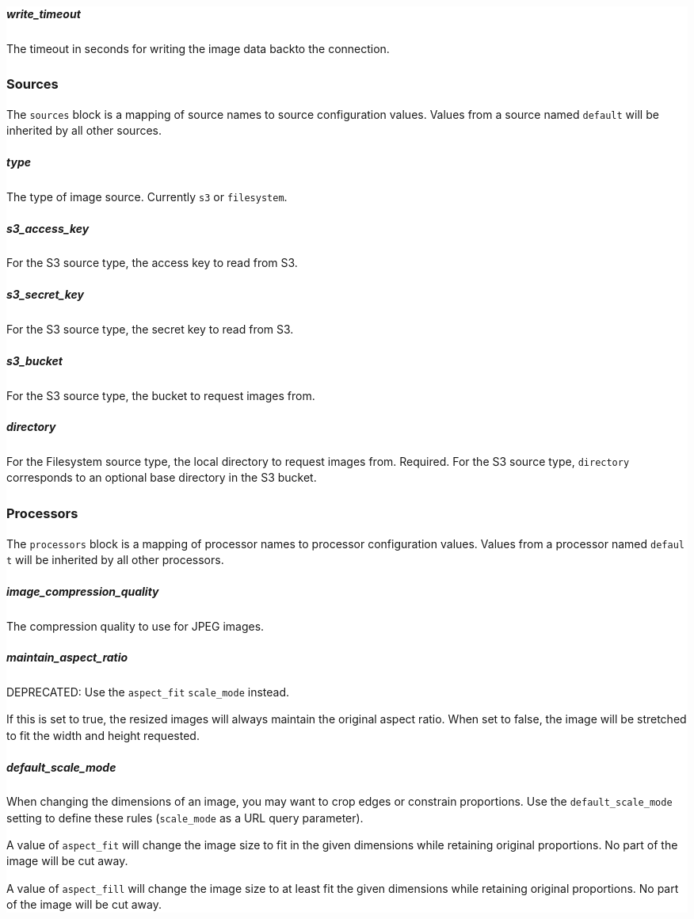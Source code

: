 ##### write_timeout

The timeout in seconds for writing the image data backto the connection.

### Sources

The `sources` block is a mapping of source names to source configuration values.
Values from a source named `default` will be inherited by all other sources.

##### type

The type of image source. Currently `s3` or `filesystem`.

##### s3_access_key

For the S3 source type, the access key to read from S3.

##### s3_secret_key

For the S3 source type, the secret key to read from S3.

##### s3_bucket

For the S3 source type, the bucket to request images from.

##### directory

For the Filesystem source type, the local directory to request images from. Required.
For the S3 source type, `directory` corresponds to an optional base directory in the S3 bucket.

### Processors

The `processors` block is a mapping of processor names to processor configuration values.
Values from a processor named `default` will be inherited by all other processors.

##### image_compression_quality

The compression quality to use for JPEG images.

##### maintain_aspect_ratio

DEPRECATED: Use the `aspect_fit` `scale_mode` instead.

If this is set to true, the resized images will always maintain the original
aspect ratio. When set to false, the image will be stretched to fit the width
and height requested.

##### default_scale_mode

When changing the dimensions of an image, you may want to crop edges or
constrain proportions. Use the `default_scale_mode` setting to define these
rules (`scale_mode` as a URL query parameter).

A value of `aspect_fit` will change the image size to fit in the given
dimensions while retaining original proportions. No part of the image will be
cut away.

A value of `aspect_fill` will change the image size to at least fit the given
dimensions while retaining original proportions. No part of the image will be
cut away.
